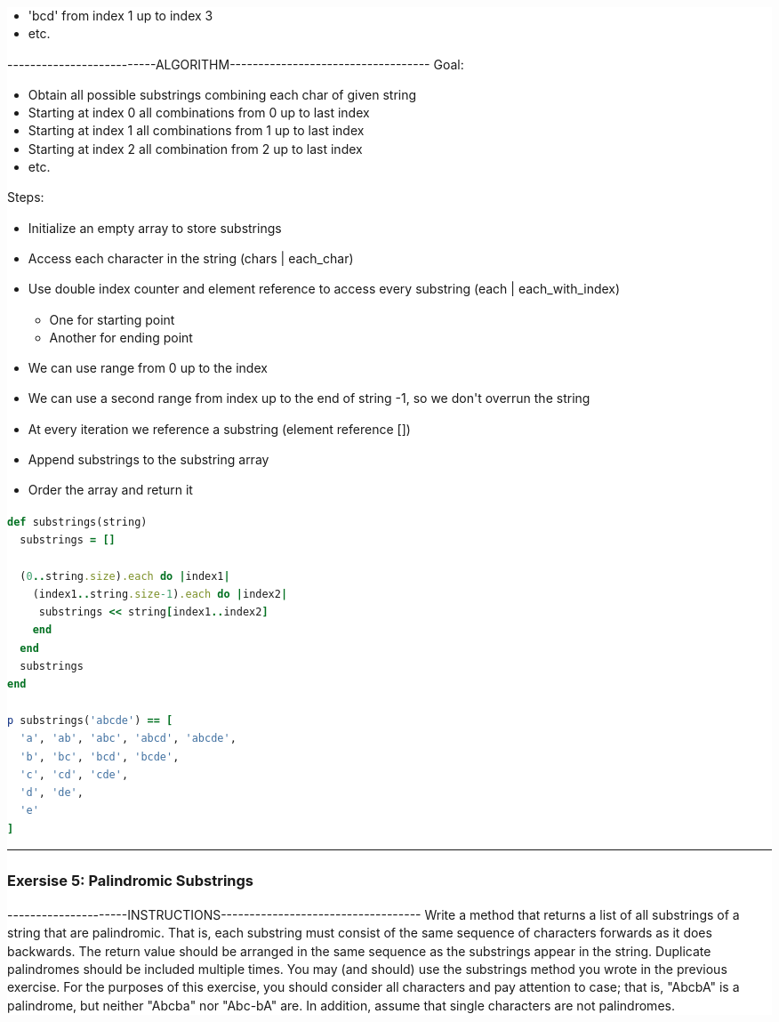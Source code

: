   - 'bcd' from index 1 up to index 3
- etc.

--------------------------ALGORITHM-----------------------------------
Goal:
- Obtain all possible substrings combining each char of given string
- Starting at index 0 all combinations from 0 up to last index
- Starting at index 1 all combinations from 1 up to last index
- Starting at index 2 all combination from 2 up to last index
- etc.

Steps:
- Initialize an empty array to store substrings
- Access each character in the string (chars | each_char)
- Use double index counter and element reference to access every substring (each | each_with_index)
  - One for starting point
  - Another for ending point

- We can use range from 0 up to the index 
- We can use a second range from index up to the end of string -1, so we don't overrun the string

- At every iteration we reference a substring (element reference [])
- Append substrings to the substring array
- Order the array and return it

```ruby
def substrings(string)
  substrings = []

  (0..string.size).each do |index1|
    (index1..string.size-1).each do |index2|
     substrings << string[index1..index2]
    end
  end
  substrings
end

p substrings('abcde') == [
  'a', 'ab', 'abc', 'abcd', 'abcde',
  'b', 'bc', 'bcd', 'bcde',
  'c', 'cd', 'cde',
  'd', 'de',
  'e'
]
```

------------------------

### Exersise 5: Palindromic Substrings

---------------------INSTRUCTIONS-----------------------------------
Write a method that returns a list of all substrings of a string that are palindromic.  That is, each substring must consist of the same sequence of characters forwards as it does backwards. The return value should be arranged in the same sequence as the substrings appear in the string. Duplicate palindromes should be included multiple times.
You may (and should) use the substrings method you wrote in the previous exercise.
For the purposes of this exercise, you should consider all characters and pay attention to case; that is, "AbcbA" is a palindrome, but neither "Abcba" nor "Abc-bA" are. In addition, assume that single characters are not palindromes.
